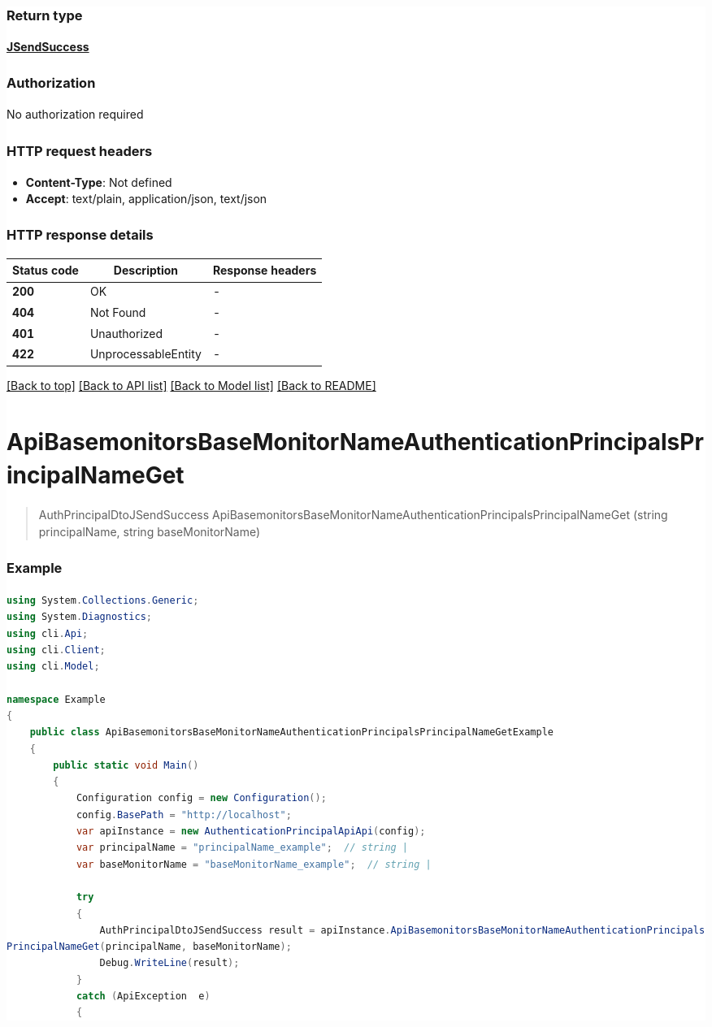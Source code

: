 ### Return type

[**JSendSuccess**](JSendSuccess.md)

### Authorization

No authorization required

### HTTP request headers

 - **Content-Type**: Not defined
 - **Accept**: text/plain, application/json, text/json


### HTTP response details
| Status code | Description | Response headers |
|-------------|-------------|------------------|
| **200** | OK |  -  |
| **404** | Not Found |  -  |
| **401** | Unauthorized |  -  |
| **422** | UnprocessableEntity |  -  |

[[Back to top]](#) [[Back to API list]](../README.md#documentation-for-api-endpoints) [[Back to Model list]](../README.md#documentation-for-models) [[Back to README]](../README.md)

<a id="apibasemonitorsbasemonitornameauthenticationprincipalsprincipalnameget"></a>
# **ApiBasemonitorsBaseMonitorNameAuthenticationPrincipalsPrincipalNameGet**
> AuthPrincipalDtoJSendSuccess ApiBasemonitorsBaseMonitorNameAuthenticationPrincipalsPrincipalNameGet (string principalName, string baseMonitorName)



### Example
```csharp
using System.Collections.Generic;
using System.Diagnostics;
using cli.Api;
using cli.Client;
using cli.Model;

namespace Example
{
    public class ApiBasemonitorsBaseMonitorNameAuthenticationPrincipalsPrincipalNameGetExample
    {
        public static void Main()
        {
            Configuration config = new Configuration();
            config.BasePath = "http://localhost";
            var apiInstance = new AuthenticationPrincipalApiApi(config);
            var principalName = "principalName_example";  // string | 
            var baseMonitorName = "baseMonitorName_example";  // string | 

            try
            {
                AuthPrincipalDtoJSendSuccess result = apiInstance.ApiBasemonitorsBaseMonitorNameAuthenticationPrincipalsPrincipalNameGet(principalName, baseMonitorName);
                Debug.WriteLine(result);
            }
            catch (ApiException  e)
            {
```